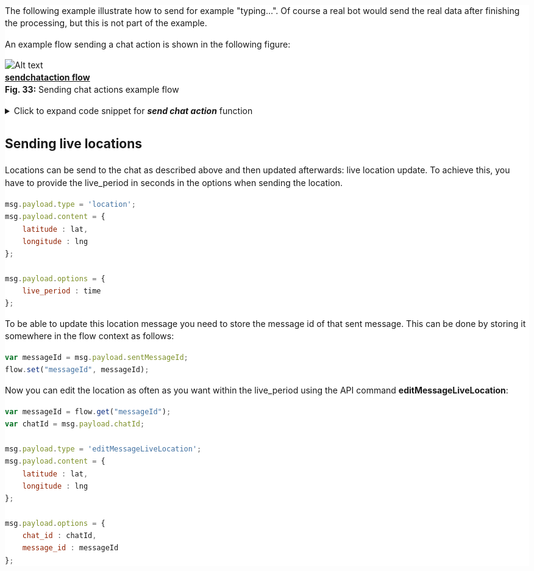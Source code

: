 The following example illustrate how to send for example "typing...".
Of course a real bot would send the real data after finishing the processing, but this is not part of the example.

An example flow sending a chat action is shown in the following figure:

![Alt text](images/TelegramBotSendChatAction.png?raw=true "Sending a chat action")  
[**sendchataction flow**](examples/sendchataction.json)  
**Fig. 33:** Sending chat actions example flow

<details><summary>Click to expand code snippet for <em><b>send chat action</b></em> function</summary></details>


## Sending live locations
Locations can be send to the chat as described above and then updated afterwards: live location update.
To achieve this, you have to provide the live_period in seconds in the options when sending the location.

```javascript
msg.payload.type = 'location';
msg.payload.content = {
    latitude : lat,
    longitude : lng
};

msg.payload.options = {
    live_period : time
};  
```

To be able to update this location message you need to store the message id of that sent message.
This can be done by storing it somewhere in the flow context as follows:

```javascript
var messageId = msg.payload.sentMessageId;
flow.set("messageId", messageId);
```

Now you can edit the location as often as you want within the live_period using the API command **editMessageLiveLocation**:

```javascript
var messageId = flow.get("messageId");
var chatId = msg.payload.chatId;

msg.payload.type = 'editMessageLiveLocation';
msg.payload.content = {
    latitude : lat,
    longitude : lng
};

msg.payload.options = {
    chat_id : chatId,
    message_id : messageId
};  
```
